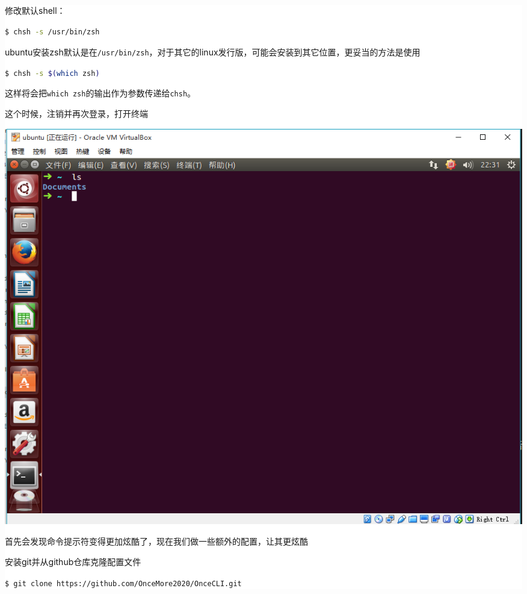 修改默认shell：
```bash
$ chsh -s /usr/bin/zsh
```
ubuntu安装zsh默认是在`/usr/bin/zsh`，对于其它的linux发行版，可能会安装到其它位置，更妥当的方法是使用
```bash
$ chsh -s $(which zsh)
```
这样将会把`which zsh`的输出作为参数传递给`chsh`。

这个时候，注销并再次登录，打开终端

![config01](./pics/config01.PNG)

首先会发现命令提示符变得更加炫酷了，现在我们做一些额外的配置，让其更炫酷

安装git并从github仓库克隆配置文件
```bash
$ git clone https://github.com/OnceMore2020/OnceCLI.git
```
